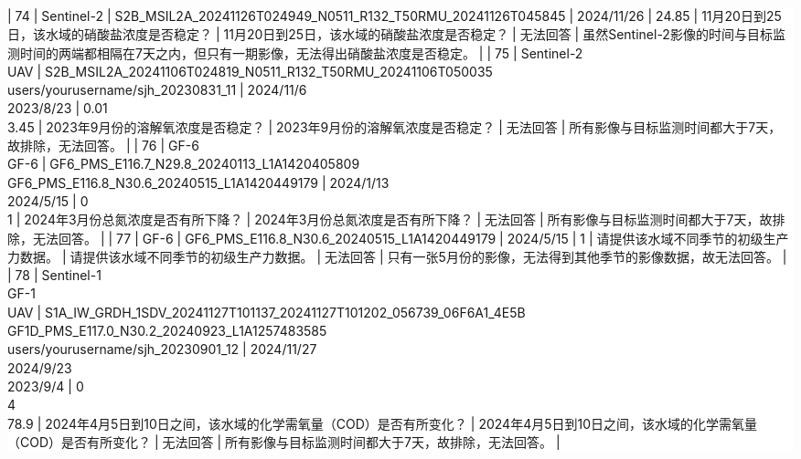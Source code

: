 | 74  | Sentinel-2                                                 | S2B_MSIL2A_20241126T024949_N0511_R132_T50RMU_20241126T045845                                                                                                                                                                                                                                               | 2024/11/26                                                      | 24.85                            | 11月20日到25日，该水域的硝酸盐浓度是否稳定？               | 11月20日到25日，该水域的硝酸盐浓度是否稳定？               | 无法回答                                                   | 虽然Sentinel-2影像的时间与目标监测时间的两端都相隔在7天之内，但只有一期影像，无法得出硝酸盐浓度是否稳定。                                                                                                                                                                                                                                                                                                                                                                                              |
| 75  | Sentinel-2<br>UAV                                          | S2B_MSIL2A_20241106T024819_N0511_R132_T50RMU_20241106T050035<br>users/yourusername/sjh_20230831_11                                                                                                                                                                                                         | 2024/11/6<br>2023/8/23                                          | 0.01<br>3.45                     | 2023年9月份的溶解氧浓度是否稳定？                     | 2023年9月份的溶解氧浓度是否稳定？                     | 无法回答                                                   | 所有影像与目标监测时间都大于7天，故排除，无法回答。                                                                                                                                                                                                                                                                                                                                                                                                                              |
| 76  | GF-6<br>GF-6                                               | GF6_PMS_E116.7_N29.8_20240113_L1A1420405809<br>GF6_PMS_E116.8_N30.6_20240515_L1A1420449179                                                                                                                                                                                                                 | 2024/1/13<br>2024/5/15                                          | 0<br>1                           | 2024年3月份总氮浓度是否有所下降？                     | 2024年3月份总氮浓度是否有所下降？                     | 无法回答                                                   | 所有影像与目标监测时间都大于7天，故排除，无法回答。                                                                                                                                                                                                                                                                                                                                                                                                                              |
| 77  | GF-6                                                       | GF6_PMS_E116.8_N30.6_20240515_L1A1420449179                                                                                                                                                                                                                                                                | 2024/5/15                                                       | 1                                | 请提供该水域不同季节的初级生产力数据。                     | 请提供该水域不同季节的初级生产力数据。                     | 无法回答                                                   | 只有一张5月份的影像，无法得到其他季节的影像数据，故无法回答。                                                                                                                                                                                                                                                                                                                                                                                                                         |
| 78  | Sentinel-1<br>GF-1<br>UAV                                  | S1A_IW_GRDH_1SDV_20241127T101137_20241127T101202_056739_06F6A1_4E5B<br>GF1D_PMS_E117.0_N30.2_20240923_L1A1257483585<br>users/yourusername/sjh_20230901_12                                                                                                                                                  | 2024/11/27<br>2024/9/23<br>2023/9/4                             | 0<br>4<br>78.9                   | 2024年4月5日到10日之间，该水域的化学需氧量（COD）是否有所变化？   | 2024年4月5日到10日之间，该水域的化学需氧量（COD）是否有所变化？   | 无法回答                                                   | 所有影像与目标监测时间都大于7天，故排除，无法回答。                                                                                                                                                                                                                                                                                                                                                                                                                              |